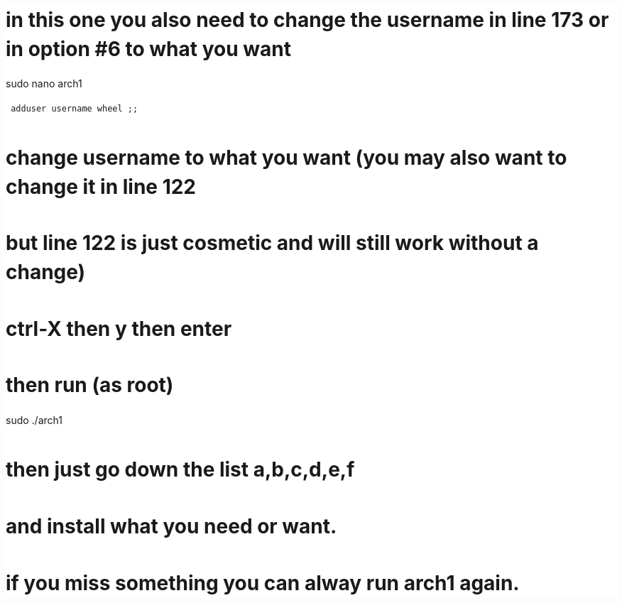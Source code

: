 # in this one you also need to change the username in line 173 or in option #6 to what you want

sudo nano arch1

     adduser username wheel ;;
     
# change username to what you want (you may also want to change it in line 122
# but line 122 is just cosmetic and will still work without a change)

# ctrl-X then y then enter

# then run (as root)

sudo ./arch1

# then just go down the list a,b,c,d,e,f
# and install what you need or want.
# if you miss something you can alway run arch1 again. 

